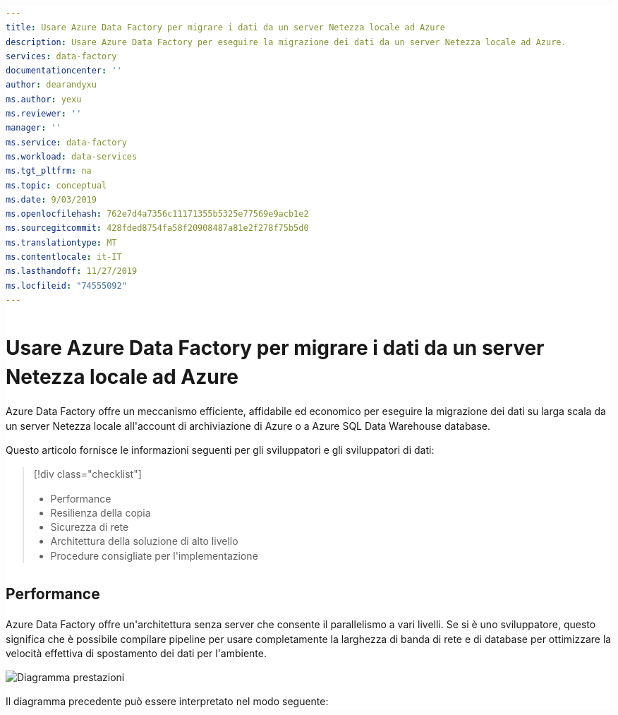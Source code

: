 ```yaml
---
title: Usare Azure Data Factory per migrare i dati da un server Netezza locale ad Azure
description: Usare Azure Data Factory per eseguire la migrazione dei dati da un server Netezza locale ad Azure.
services: data-factory
documentationcenter: ''
author: dearandyxu
ms.author: yexu
ms.reviewer: ''
manager: ''
ms.service: data-factory
ms.workload: data-services
ms.tgt_pltfrm: na
ms.topic: conceptual
ms.date: 9/03/2019
ms.openlocfilehash: 762e7d4a7356c11171355b5325e77569e9acb1e2
ms.sourcegitcommit: 428fded8754fa58f20908487a81e2f278f75b5d0
ms.translationtype: MT
ms.contentlocale: it-IT
ms.lasthandoff: 11/27/2019
ms.locfileid: "74555092"
---
```

# <a name="use-azure-data-factory-to-migrate-data-from-an-on-premises-netezza-server-to-azure"></a>Usare Azure Data Factory per migrare i dati da un server Netezza locale ad Azure 

Azure Data Factory offre un meccanismo efficiente, affidabile ed economico per eseguire la migrazione dei dati su larga scala da un server Netezza locale all'account di archiviazione di Azure o a Azure SQL Data Warehouse database. 

Questo articolo fornisce le informazioni seguenti per gli sviluppatori e gli sviluppatori di dati:

> [!div class="checklist"]
> * Performance 
> * Resilienza della copia
> * Sicurezza di rete
> * Architettura della soluzione di alto livello 
> * Procedure consigliate per l'implementazione  

## <a name="performance"></a>Performance

Azure Data Factory offre un'architettura senza server che consente il parallelismo a vari livelli. Se si è uno sviluppatore, questo significa che è possibile compilare pipeline per usare completamente la larghezza di banda di rete e di database per ottimizzare la velocità effettiva di spostamento dei dati per l'ambiente.

![Diagramma prestazioni](media/data-migration-guidance-netezza-azure-sqldw/performance.png)

Il diagramma precedente può essere interpretato nel modo seguente:
